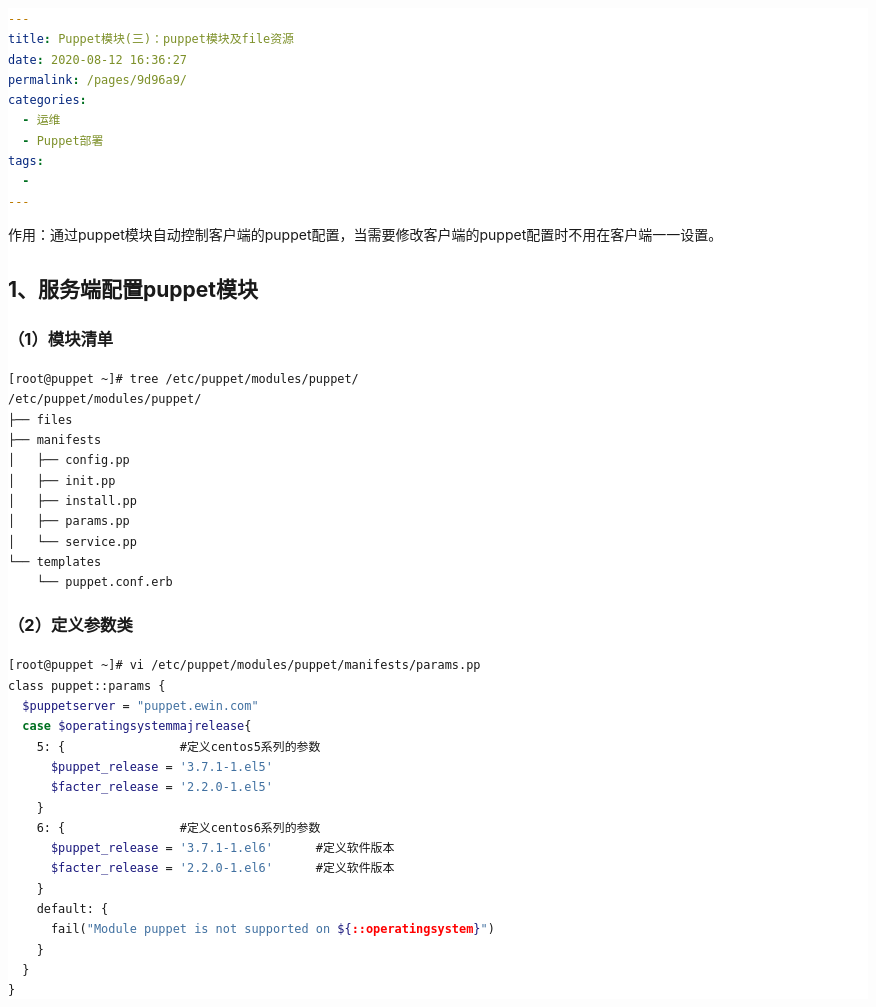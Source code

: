 ```yaml
---
title: Puppet模块(三)：puppet模块及file资源
date: 2020-08-12 16:36:27
permalink: /pages/9d96a9/
categories: 
  - 运维
  - Puppet部署
tags: 
  - 
---
```

作用：通过puppet模块自动控制客户端的puppet配置，当需要修改客户端的puppet配置时不用在客户端一一设置。



## 1、服务端配置puppet模块

### （1）模块清单

```bash
[root@puppet ~]# tree /etc/puppet/modules/puppet/
/etc/puppet/modules/puppet/
├── files
├── manifests
│   ├── config.pp
│   ├── init.pp
│   ├── install.pp
│   ├── params.pp
│   └── service.pp
└── templates
    └── puppet.conf.erb
```



### （2）定义参数类

```bash
[root@puppet ~]# vi /etc/puppet/modules/puppet/manifests/params.pp
class puppet::params {
  $puppetserver = "puppet.ewin.com"
  case $operatingsystemmajrelease{
    5: {                #定义centos5系列的参数
      $puppet_release = '3.7.1-1.el5'
      $facter_release = '2.2.0-1.el5'
    }
    6: {                #定义centos6系列的参数
      $puppet_release = '3.7.1-1.el6'      #定义软件版本
      $facter_release = '2.2.0-1.el6'      #定义软件版本
    }
    default: {
      fail("Module puppet is not supported on ${::operatingsystem}")
    }
  }
}
```
